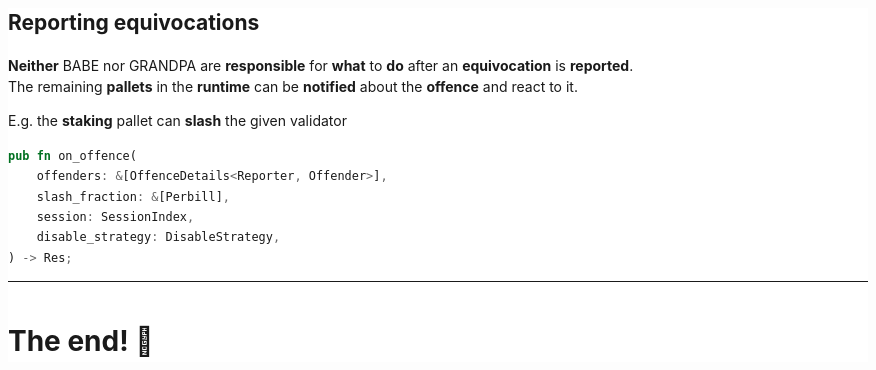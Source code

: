 
## Reporting equivocations

**Neither** BABE nor GRANDPA are **responsible** for **what** to **do** after an **equivocation** is **reported**.
<br/>
The remaining **pallets** in the **runtime** can be **notified** about the **offence** and react to it.

E.g. the **staking** pallet can **slash** the given validator

```rust
pub fn on_offence(
	offenders: &[OffenceDetails<Reporter, Offender>],
	slash_fraction: &[Perbill],
	session: SessionIndex,
	disable_strategy: DisableStrategy,
) -> Res;
```

---

# The end! 🫠
